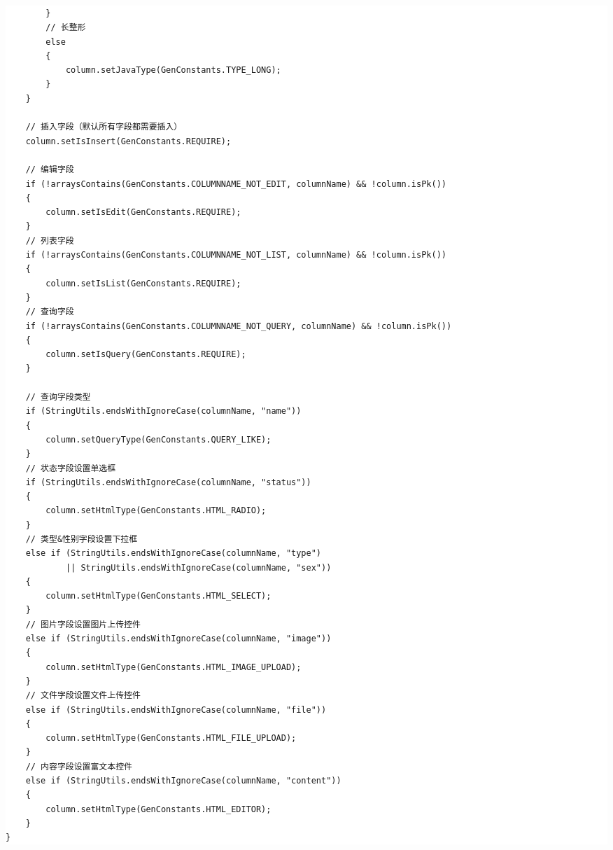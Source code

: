 ```
        }
        // 长整形
        else
        {
            column.setJavaType(GenConstants.TYPE_LONG);
        }
    }

    // 插入字段（默认所有字段都需要插入）
    column.setIsInsert(GenConstants.REQUIRE);

    // 编辑字段
    if (!arraysContains(GenConstants.COLUMNNAME_NOT_EDIT, columnName) && !column.isPk())
    {
        column.setIsEdit(GenConstants.REQUIRE);
    }
    // 列表字段
    if (!arraysContains(GenConstants.COLUMNNAME_NOT_LIST, columnName) && !column.isPk())
    {
        column.setIsList(GenConstants.REQUIRE);
    }
    // 查询字段
    if (!arraysContains(GenConstants.COLUMNNAME_NOT_QUERY, columnName) && !column.isPk())
    {
        column.setIsQuery(GenConstants.REQUIRE);
    }

    // 查询字段类型
    if (StringUtils.endsWithIgnoreCase(columnName, "name"))
    {
        column.setQueryType(GenConstants.QUERY_LIKE);
    }
    // 状态字段设置单选框
    if (StringUtils.endsWithIgnoreCase(columnName, "status"))
    {
        column.setHtmlType(GenConstants.HTML_RADIO);
    }
    // 类型&性别字段设置下拉框
    else if (StringUtils.endsWithIgnoreCase(columnName, "type")
            || StringUtils.endsWithIgnoreCase(columnName, "sex"))
    {
        column.setHtmlType(GenConstants.HTML_SELECT);
    }
    // 图片字段设置图片上传控件
    else if (StringUtils.endsWithIgnoreCase(columnName, "image"))
    {
        column.setHtmlType(GenConstants.HTML_IMAGE_UPLOAD);
    }
    // 文件字段设置文件上传控件
    else if (StringUtils.endsWithIgnoreCase(columnName, "file"))
    {
        column.setHtmlType(GenConstants.HTML_FILE_UPLOAD);
    }
    // 内容字段设置富文本控件
    else if (StringUtils.endsWithIgnoreCase(columnName, "content"))
    {
        column.setHtmlType(GenConstants.HTML_EDITOR);
    }
}
```
